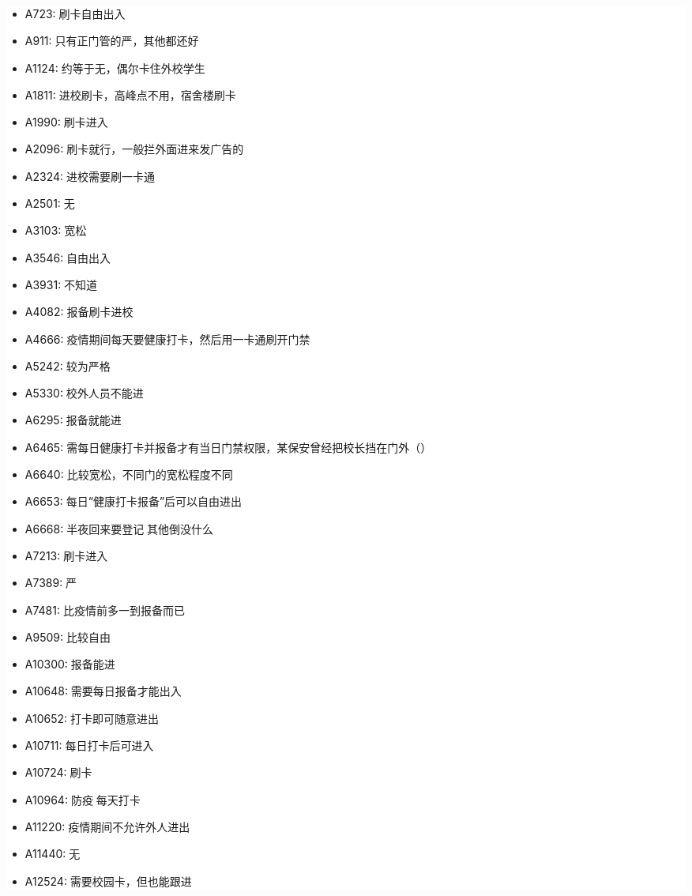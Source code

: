 - A723: 刷卡自由出入

- A911: 只有正门管的严，其他都还好

- A1124: 约等于无，偶尔卡住外校学生

- A1811: 进校刷卡，高峰点不用，宿舍楼刷卡

- A1990: 刷卡进入

- A2096: 刷卡就行，一般拦外面进来发广告的

- A2324: 进校需要刷一卡通

- A2501: 无

- A3103: 宽松

- A3546: 自由出入

- A3931: 不知道

- A4082: 报备刷卡进校

- A4666: 疫情期间每天要健康打卡，然后用一卡通刷开门禁

- A5242: 较为严格

- A5330: 校外人员不能进

- A6295: 报备就能进

- A6465: 需每日健康打卡并报备才有当日门禁权限，某保安曾经把校长挡在门外（）

- A6640: 比较宽松，不同门的宽松程度不同

- A6653: 每日“健康打卡报备”后可以自由进出

- A6668: 半夜回来要登记 其他倒没什么

- A7213: 刷卡进入

- A7389: 严

- A7481: 比疫情前多一到报备而已

- A9509: 比较自由

- A10300: 报备能进

- A10648: 需要每日报备才能出入

- A10652: 打卡即可随意进出

- A10711: 每日打卡后可进入

- A10724: 刷卡

- A10964: 防疫 每天打卡

- A11220: 疫情期间不允许外人进出

- A11440: 无

- A12524: 需要校园卡，但也能跟进
